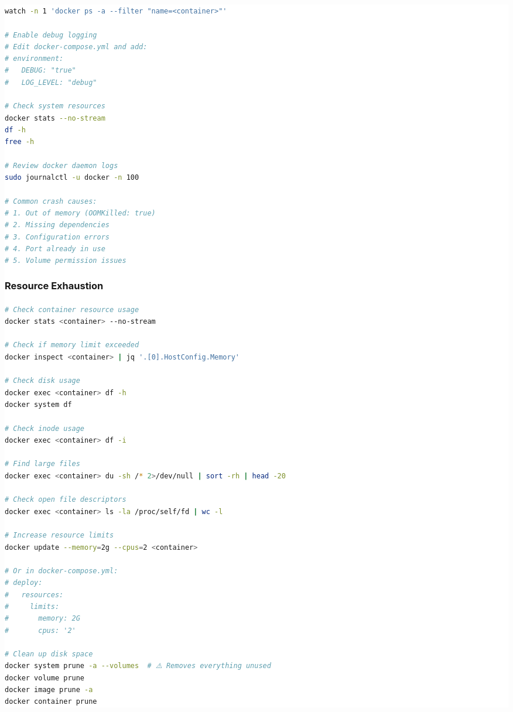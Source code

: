 ```bash
watch -n 1 'docker ps -a --filter "name=<container>"'

# Enable debug logging
# Edit docker-compose.yml and add:
# environment:
#   DEBUG: "true"
#   LOG_LEVEL: "debug"

# Check system resources
docker stats --no-stream
df -h
free -h

# Review docker daemon logs
sudo journalctl -u docker -n 100

# Common crash causes:
# 1. Out of memory (OOMKilled: true)
# 2. Missing dependencies
# 3. Configuration errors
# 4. Port already in use
# 5. Volume permission issues
```

### Resource Exhaustion

```bash
# Check container resource usage
docker stats <container> --no-stream

# Check if memory limit exceeded
docker inspect <container> | jq '.[0].HostConfig.Memory'

# Check disk usage
docker exec <container> df -h
docker system df

# Check inode usage
docker exec <container> df -i

# Find large files
docker exec <container> du -sh /* 2>/dev/null | sort -rh | head -20

# Check open file descriptors
docker exec <container> ls -la /proc/self/fd | wc -l

# Increase resource limits
docker update --memory=2g --cpus=2 <container>

# Or in docker-compose.yml:
# deploy:
#   resources:
#     limits:
#       memory: 2G
#       cpus: '2'

# Clean up disk space
docker system prune -a --volumes  # ⚠️ Removes everything unused
docker volume prune
docker image prune -a
docker container prune
```
